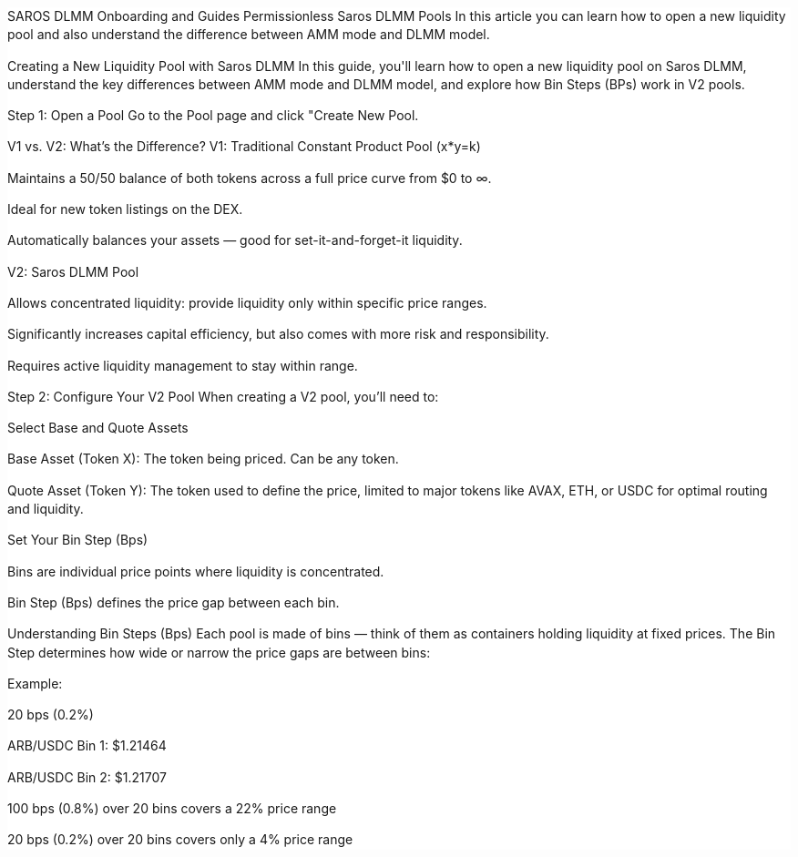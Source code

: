 SAROS DLMM
Onboarding and Guides
Permissionless Saros DLMM Pools
In this article you can learn how to open a new liquidity pool and also understand the difference between AMM mode and DLMM model.

Creating a New Liquidity Pool with Saros DLMM
In this guide, you'll learn how to open a new liquidity pool on Saros DLMM, understand the key differences between AMM mode and DLMM model, and explore how Bin Steps (BPs) work in V2 pools.

Step 1: Open a Pool
Go to the Pool page and click "Create New Pool.

V1 vs. V2: What’s the Difference?
V1: Traditional Constant Product Pool (x\*y=k)

Maintains a 50/50 balance of both tokens across a full price curve from \$0 to ∞.

Ideal for new token listings on the DEX.

Automatically balances your assets — good for set-it-and-forget-it liquidity.

V2: Saros DLMM Pool

Allows concentrated liquidity: provide liquidity only within specific price ranges.

Significantly increases capital efficiency, but also comes with more risk and responsibility.

Requires active liquidity management to stay within range.

Step 2: Configure Your V2 Pool
When creating a V2 pool, you’ll need to:

Select Base and Quote Assets

Base Asset (Token X): The token being priced. Can be any token.

Quote Asset (Token Y): The token used to define the price, limited to major tokens like AVAX, ETH, or USDC for optimal routing and liquidity.

Set Your Bin Step (Bps)

Bins are individual price points where liquidity is concentrated.

Bin Step (Bps) defines the price gap between each bin.

Understanding Bin Steps (Bps)
Each pool is made of bins — think of them as containers holding liquidity at fixed prices. The Bin Step determines how wide or narrow the price gaps are between bins:

Example:

20 bps (0.2%)

ARB/USDC Bin 1: \$1.21464

ARB/USDC Bin 2: \$1.21707

100 bps (0.8%) over 20 bins covers a 22% price range

20 bps (0.2%) over 20 bins covers only a 4% price range
